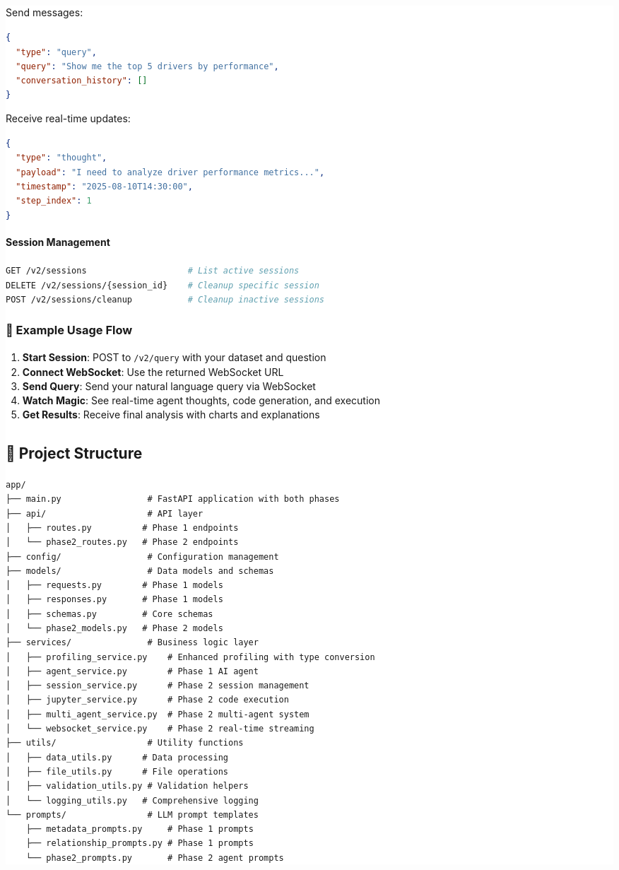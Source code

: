 Send messages:
```json
{
  "type": "query",
  "query": "Show me the top 5 drivers by performance",
  "conversation_history": []
}
```

Receive real-time updates:
```json
{
  "type": "thought",
  "payload": "I need to analyze driver performance metrics...",
  "timestamp": "2025-08-10T14:30:00",
  "step_index": 1
}
```

#### Session Management
```bash
GET /v2/sessions                    # List active sessions
DELETE /v2/sessions/{session_id}    # Cleanup specific session
POST /v2/sessions/cleanup           # Cleanup inactive sessions
```

### 🎯 Example Usage Flow

1. **Start Session**: POST to `/v2/query` with your dataset and question
2. **Connect WebSocket**: Use the returned WebSocket URL
3. **Send Query**: Send your natural language query via WebSocket
4. **Watch Magic**: See real-time agent thoughts, code generation, and execution
5. **Get Results**: Receive final analysis with charts and explanations

## 📄 Project Structure

```
app/
├── main.py                 # FastAPI application with both phases
├── api/                    # API layer
│   ├── routes.py          # Phase 1 endpoints
│   └── phase2_routes.py   # Phase 2 endpoints
├── config/                 # Configuration management
├── models/                 # Data models and schemas
│   ├── requests.py        # Phase 1 models
│   ├── responses.py       # Phase 1 models
│   ├── schemas.py         # Core schemas
│   └── phase2_models.py   # Phase 2 models
├── services/               # Business logic layer
│   ├── profiling_service.py    # Enhanced profiling with type conversion
│   ├── agent_service.py        # Phase 1 AI agent
│   ├── session_service.py      # Phase 2 session management
│   ├── jupyter_service.py      # Phase 2 code execution
│   ├── multi_agent_service.py  # Phase 2 multi-agent system
│   └── websocket_service.py    # Phase 2 real-time streaming
├── utils/                  # Utility functions
│   ├── data_utils.py      # Data processing
│   ├── file_utils.py      # File operations
│   ├── validation_utils.py # Validation helpers
│   └── logging_utils.py   # Comprehensive logging
└── prompts/                # LLM prompt templates
    ├── metadata_prompts.py     # Phase 1 prompts
    ├── relationship_prompts.py # Phase 1 prompts
    └── phase2_prompts.py       # Phase 2 agent prompts
```
